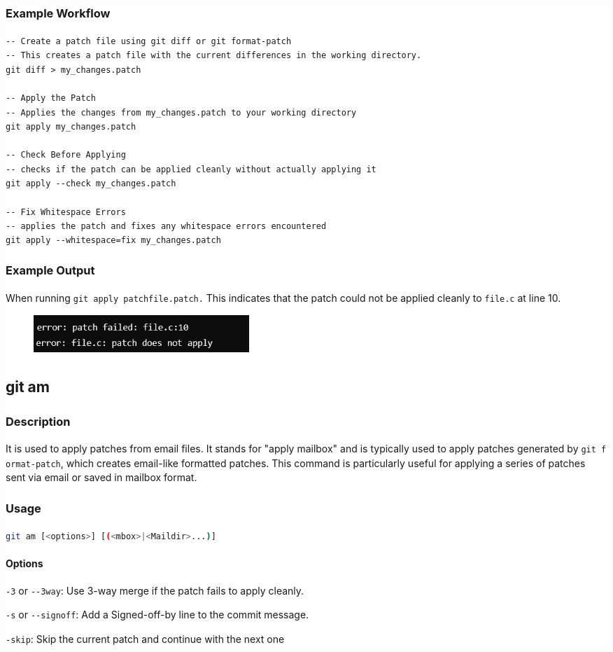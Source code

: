 ### Example Workflow

```
-- Create a patch file using git diff or git format-patch
-- This creates a patch file with the current differences in the working directory.
git diff > my_changes.patch

-- Apply the Patch
-- Applies the changes from my_changes.patch to your working directory
git apply my_changes.patch

-- Check Before Applying
-- checks if the patch can be applied cleanly without actually applying it
git apply --check my_changes.patch

-- Fix Whitespace Errors
-- applies the patch and fixes any whitespace errors encountered
git apply --whitespace=fix my_changes.patch
```

### Example Output

When running `git apply patchfile.patch.` This indicates that the patch could not be applied cleanly to `file.c` at line 10.

<figure><img src="../../.gitbook/assets/image (1) (1) (1) (1) (1) (1) (1) (1) (1) (1) (1) (1) (1) (1) (1) (1) (1) (1) (1) (1) (1) (1) (1) (1).png" alt="" width="308"><figcaption></figcaption></figure>

## git am

### Description

It is used to apply patches from email files. It stands for "apply mailbox" and is typically used to apply patches generated by `git format-patch`, which creates email-like formatted patches. This command is particularly useful for applying a series of patches sent via email or saved in mailbox format.

### Usage

```sh
git am [<options>] [(<mbox>|<Maildir>...)]
```

#### Options

`-3` or `--3way`: Use 3-way merge if the patch fails to apply cleanly.

`-s` or `--signoff`: Add a Signed-off-by line to the commit message.

`-skip`: Skip the current patch and continue with the next one
